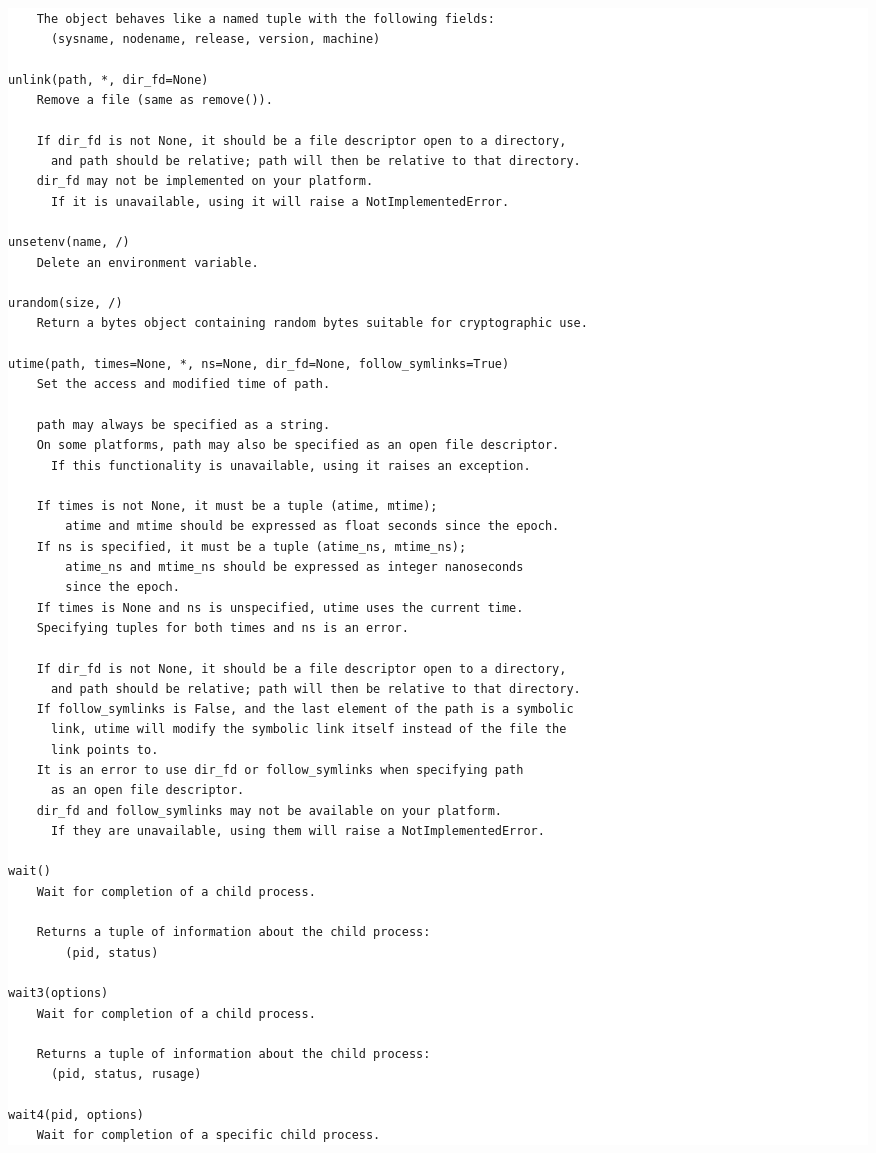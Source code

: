         The object behaves like a named tuple with the following fields:
          (sysname, nodename, release, version, machine)
    
    unlink(path, *, dir_fd=None)
        Remove a file (same as remove()).
        
        If dir_fd is not None, it should be a file descriptor open to a directory,
          and path should be relative; path will then be relative to that directory.
        dir_fd may not be implemented on your platform.
          If it is unavailable, using it will raise a NotImplementedError.
    
    unsetenv(name, /)
        Delete an environment variable.
    
    urandom(size, /)
        Return a bytes object containing random bytes suitable for cryptographic use.
    
    utime(path, times=None, *, ns=None, dir_fd=None, follow_symlinks=True)
        Set the access and modified time of path.
        
        path may always be specified as a string.
        On some platforms, path may also be specified as an open file descriptor.
          If this functionality is unavailable, using it raises an exception.
        
        If times is not None, it must be a tuple (atime, mtime);
            atime and mtime should be expressed as float seconds since the epoch.
        If ns is specified, it must be a tuple (atime_ns, mtime_ns);
            atime_ns and mtime_ns should be expressed as integer nanoseconds
            since the epoch.
        If times is None and ns is unspecified, utime uses the current time.
        Specifying tuples for both times and ns is an error.
        
        If dir_fd is not None, it should be a file descriptor open to a directory,
          and path should be relative; path will then be relative to that directory.
        If follow_symlinks is False, and the last element of the path is a symbolic
          link, utime will modify the symbolic link itself instead of the file the
          link points to.
        It is an error to use dir_fd or follow_symlinks when specifying path
          as an open file descriptor.
        dir_fd and follow_symlinks may not be available on your platform.
          If they are unavailable, using them will raise a NotImplementedError.
    
    wait()
        Wait for completion of a child process.
        
        Returns a tuple of information about the child process:
            (pid, status)
    
    wait3(options)
        Wait for completion of a child process.
        
        Returns a tuple of information about the child process:
          (pid, status, rusage)
    
    wait4(pid, options)
        Wait for completion of a specific child process.
        